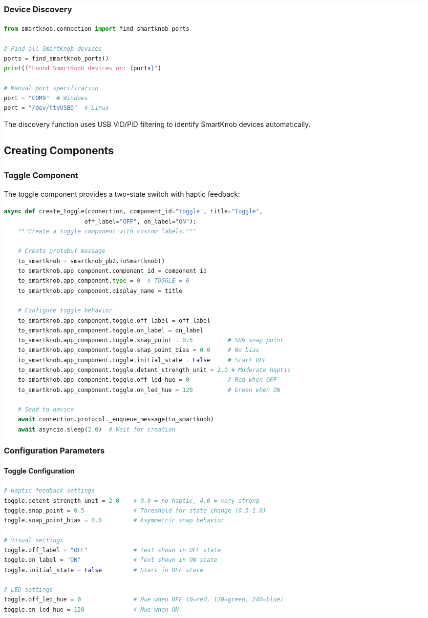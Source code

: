 ### Device Discovery

```python
from smartknob.connection import find_smartknob_ports

# Find all SmartKnob devices
ports = find_smartknob_ports()
print(f"Found SmartKnob devices on: {ports}")

# Manual port specification
port = "COM9"  # Windows
port = "/dev/ttyUSB0"  # Linux
```

The discovery function uses USB VID/PID filtering to identify SmartKnob devices automatically.

## Creating Components

### Toggle Component

The toggle component provides a two-state switch with haptic feedback:

```python
async def create_toggle(connection, component_id="toggle", title="Toggle", 
                       off_label="OFF", on_label="ON"):
    """Create a toggle component with custom labels."""
    
    # Create protobuf message
    to_smartknob = smartknob_pb2.ToSmartknob()
    to_smartknob.app_component.component_id = component_id
    to_smartknob.app_component.type = 0  # TOGGLE = 0
    to_smartknob.app_component.display_name = title
    
    # Configure toggle behavior
    to_smartknob.app_component.toggle.off_label = off_label
    to_smartknob.app_component.toggle.on_label = on_label
    to_smartknob.app_component.toggle.snap_point = 0.5          # 50% snap point
    to_smartknob.app_component.toggle.snap_point_bias = 0.0     # No bias
    to_smartknob.app_component.toggle.initial_state = False     # Start OFF
    to_smartknob.app_component.toggle.detent_strength_unit = 2.0 # Moderate haptic
    to_smartknob.app_component.toggle.off_led_hue = 0           # Red when OFF
    to_smartknob.app_component.toggle.on_led_hue = 120          # Green when ON
    
    # Send to device
    await connection.protocol._enqueue_message(to_smartknob)
    await asyncio.sleep(2.0)  # Wait for creation
```

### Configuration Parameters

#### Toggle Configuration
```python
# Haptic feedback settings
toggle.detent_strength_unit = 2.0    # 0.0 = no haptic, 4.0 = very strong
toggle.snap_point = 0.5              # Threshold for state change (0.5-1.0)
toggle.snap_point_bias = 0.0         # Asymmetric snap behavior

# Visual settings  
toggle.off_label = "OFF"             # Text shown in OFF state
toggle.on_label = "ON"               # Text shown in ON state
toggle.initial_state = False         # Start in OFF state

# LED settings
toggle.off_led_hue = 0               # Hue when OFF (0=red, 120=green, 240=blue)
toggle.on_led_hue = 120              # Hue when ON
```